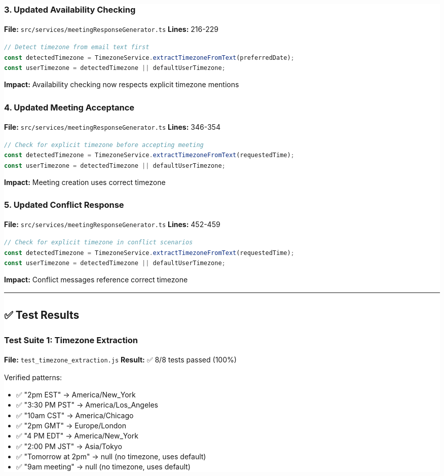 ### 3. Updated Availability Checking
**File:** `src/services/meetingResponseGenerator.ts`
**Lines:** 216-229

```typescript
// Detect timezone from email text first
const detectedTimezone = TimezoneService.extractTimezoneFromText(preferredDate);
const userTimezone = detectedTimezone || defaultUserTimezone;
```

**Impact:** Availability checking now respects explicit timezone mentions

### 4. Updated Meeting Acceptance
**File:** `src/services/meetingResponseGenerator.ts`
**Lines:** 346-354

```typescript
// Check for explicit timezone before accepting meeting
const detectedTimezone = TimezoneService.extractTimezoneFromText(requestedTime);
const userTimezone = detectedTimezone || defaultUserTimezone;
```

**Impact:** Meeting creation uses correct timezone

### 5. Updated Conflict Response
**File:** `src/services/meetingResponseGenerator.ts`
**Lines:** 452-459

```typescript
// Check for explicit timezone in conflict scenarios
const detectedTimezone = TimezoneService.extractTimezoneFromText(requestedTime);
const userTimezone = detectedTimezone || defaultUserTimezone;
```

**Impact:** Conflict messages reference correct timezone

---

## ✅ Test Results

### Test Suite 1: Timezone Extraction
**File:** `test_timezone_extraction.js`
**Result:** ✅ 8/8 tests passed (100%)

Verified patterns:
- ✅ "2pm EST" → America/New_York
- ✅ "3:30 PM PST" → America/Los_Angeles
- ✅ "10am CST" → America/Chicago
- ✅ "2pm GMT" → Europe/London
- ✅ "4 PM EDT" → America/New_York
- ✅ "2:00 PM JST" → Asia/Tokyo
- ✅ "Tomorrow at 2pm" → null (no timezone, uses default)
- ✅ "9am meeting" → null (no timezone, uses default)
